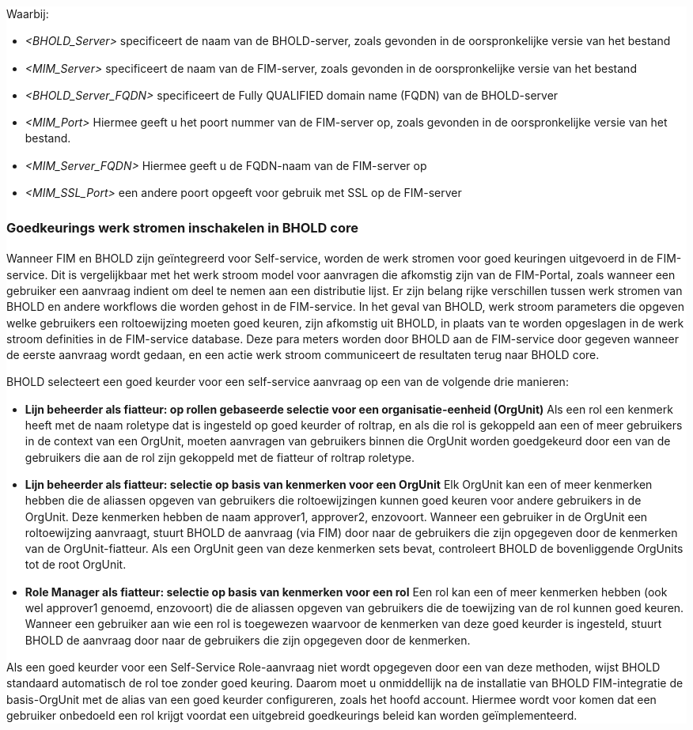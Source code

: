 Waarbij:

-   *\<BHOLD_Server\>* specificeert de naam van de BHOLD-server, zoals gevonden in de oorspronkelijke versie van het bestand

-   *\<MIM_Server\>* specificeert de naam van de FIM-server, zoals gevonden in de oorspronkelijke versie van het bestand

-   *\<BHOLD_Server_FQDN\>* specificeert de Fully QUALIFIED domain name (FQDN) van de BHOLD-server

-   *\<MIM_Port\>* Hiermee geeft u het poort nummer van de FIM-server op, zoals gevonden in de oorspronkelijke versie van het bestand.

-   *\<MIM_Server_FQDN\>* Hiermee geeft u de FQDN-naam van de FIM-server op

-   *\<MIM_SSL_Port\>* een andere poort opgeeft voor gebruik met SSL op de FIM-server

### <a name="enable-approval-workflows-in-bhold-core"></a>Goedkeurings werk stromen inschakelen in BHOLD core

Wanneer FIM en BHOLD zijn geïntegreerd voor Self-service, worden de werk stromen voor goed keuringen uitgevoerd in de FIM-service. Dit is vergelijkbaar met het werk stroom model voor aanvragen die afkomstig zijn van de FIM-Portal, zoals wanneer een gebruiker een aanvraag indient om deel te nemen aan een distributie lijst. Er zijn belang rijke verschillen tussen werk stromen van BHOLD en andere workflows die worden gehost in de FIM-service. In het geval van BHOLD, werk stroom parameters die opgeven welke gebruikers een roltoewijzing moeten goed keuren, zijn afkomstig uit BHOLD, in plaats van te worden opgeslagen in de werk stroom definities in de FIM-service database. Deze para meters worden door BHOLD aan de FIM-service door gegeven wanneer de eerste aanvraag wordt gedaan, en een actie werk stroom communiceert de resultaten terug naar BHOLD core.

BHOLD selecteert een goed keurder voor een self-service aanvraag op een van de volgende drie manieren:

-   **Lijn beheerder als fiatteur: op rollen gebaseerde selectie voor een organisatie-eenheid (OrgUnit)** Als een rol een kenmerk heeft met de naam roletype dat is ingesteld op goed keurder of roltrap, en als die rol is gekoppeld aan een of meer gebruikers in de context van een OrgUnit, moeten aanvragen van gebruikers binnen die OrgUnit worden goedgekeurd door een van de gebruikers die aan de rol zijn gekoppeld met de fiatteur of roltrap roletype.

-   **Lijn beheerder als fiatteur: selectie op basis van kenmerken voor een OrgUnit** Elk OrgUnit kan een of meer kenmerken hebben die de aliassen opgeven van gebruikers die roltoewijzingen kunnen goed keuren voor andere gebruikers in de OrgUnit. Deze kenmerken hebben de naam approver1, approver2, enzovoort. Wanneer een gebruiker in de OrgUnit een roltoewijzing aanvraagt, stuurt BHOLD de aanvraag (via FIM) door naar de gebruikers die zijn opgegeven door de kenmerken van de OrgUnit-fiatteur. Als een OrgUnit geen van deze kenmerken sets bevat, controleert BHOLD de bovenliggende OrgUnits tot de root OrgUnit.

-   **Role Manager als fiatteur: selectie op basis van kenmerken voor een rol** Een rol kan een of meer kenmerken hebben (ook wel approver1 genoemd, enzovoort) die de aliassen opgeven van gebruikers die de toewijzing van de rol kunnen goed keuren. Wanneer een gebruiker aan wie een rol is toegewezen waarvoor de kenmerken van deze goed keurder is ingesteld, stuurt BHOLD de aanvraag door naar de gebruikers die zijn opgegeven door de kenmerken.

Als een goed keurder voor een Self-Service Role-aanvraag niet wordt opgegeven door een van deze methoden, wijst BHOLD standaard automatisch de rol toe zonder goed keuring. Daarom moet u onmiddellijk na de installatie van BHOLD FIM-integratie de basis-OrgUnit met de alias van een goed keurder configureren, zoals het hoofd account. Hiermee wordt voor komen dat een gebruiker onbedoeld een rol krijgt voordat een uitgebreid goedkeurings beleid kan worden geïmplementeerd.

